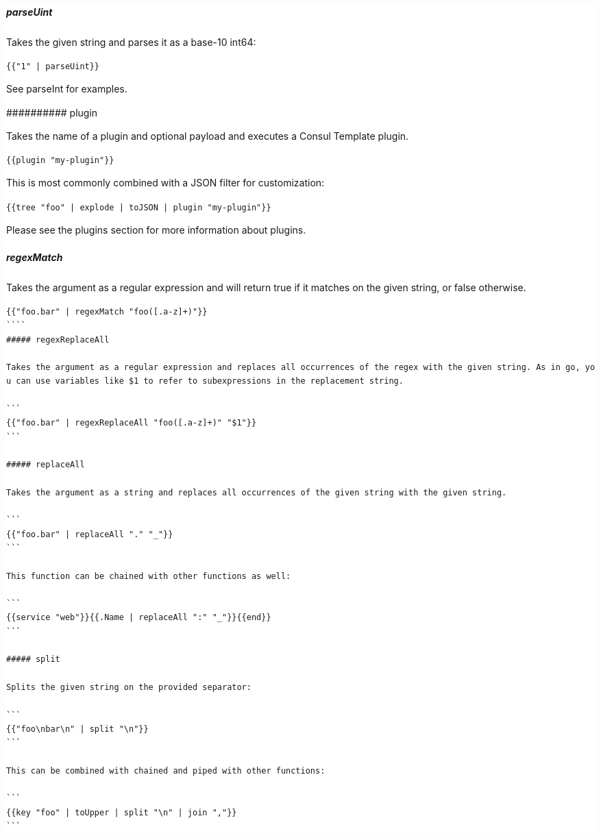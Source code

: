 ##### parseUint

Takes the given string and parses it as a base-10 int64:

```
{{"1" | parseUint}}
```

See parseInt for examples.

########## plugin

Takes the name of a plugin and optional payload and executes a Consul Template plugin.

```
{{plugin "my-plugin"}}
```

This is most commonly combined with a JSON filter for customization:

```
{{tree "foo" | explode | toJSON | plugin "my-plugin"}}
```

Please see the plugins section for more information about plugins.

##### regexMatch

Takes the argument as a regular expression and will return true if it matches on the given string, or false otherwise.

`````
{{"foo.bar" | regexMatch "foo([.a-z]+)"}}
````
##### regexReplaceAll

Takes the argument as a regular expression and replaces all occurrences of the regex with the given string. As in go, you can use variables like $1 to refer to subexpressions in the replacement string.

```
{{"foo.bar" | regexReplaceAll "foo([.a-z]+)" "$1"}}
```

##### replaceAll

Takes the argument as a string and replaces all occurrences of the given string with the given string.

```
{{"foo.bar" | replaceAll "." "_"}}
```

This function can be chained with other functions as well:

```
{{service "web"}}{{.Name | replaceAll ":" "_"}}{{end}}
```

##### split

Splits the given string on the provided separator:

```
{{"foo\nbar\n" | split "\n"}}
```

This can be combined with chained and piped with other functions:

```
{{key "foo" | toUpper | split "\n" | join ","}}
```
`````